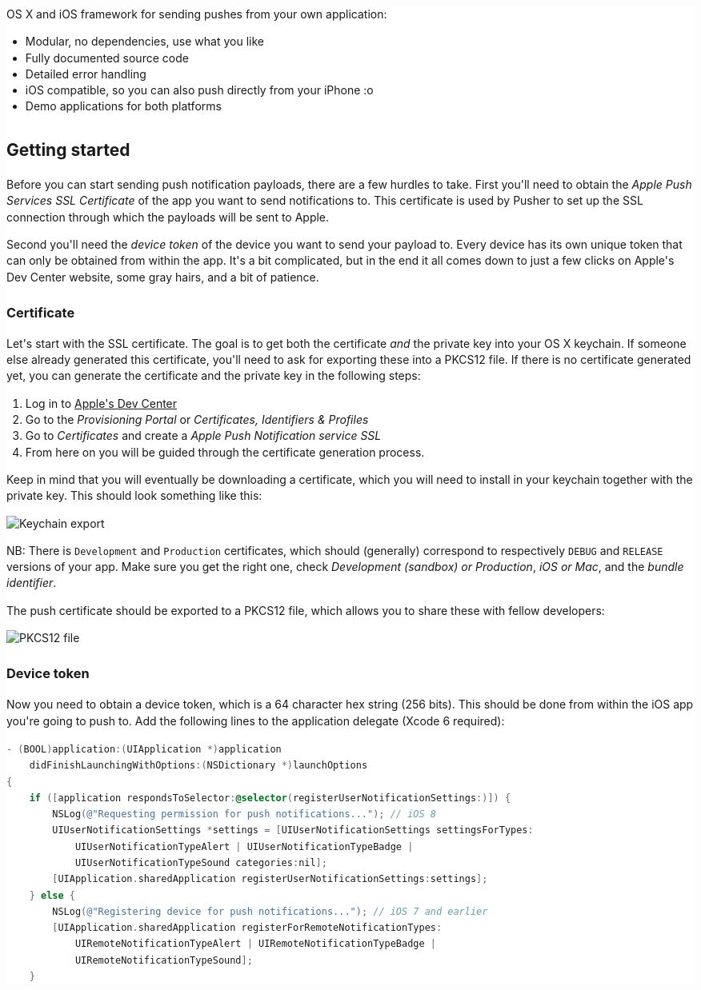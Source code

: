 OS X and iOS framework for sending pushes from your own application:
- Modular, no dependencies, use what you like
- Fully documented source code
- Detailed error handling
- iOS compatible, so you can also push directly from your iPhone :o
- Demo applications for both platforms


Getting started
---------------
Before you can start sending push notification payloads, there are a few hurdles to take. First you'll need to obtain the *Apple Push Services SSL Certificate* of the app you want to send notifications to. This certificate is used by Pusher to set up the SSL connection through which the payloads will be sent to Apple.

Second you'll need the *device token* of the device you want to send your payload to. Every device has its own unique token that can only be obtained from within the app. It's a bit complicated, but in the end it all comes down to just a few clicks on Apple's Dev Center website, some gray hairs, and a bit of patience.

### Certificate
Let's start with the SSL certificate. The goal is to get both the certificate *and* the private key into your OS X keychain. If someone else already generated this certificate, you'll need to ask for exporting these into a PKCS12 file. If there is no certificate generated yet, you can generate the certificate and the private key in the following steps:

1. Log in to [Apple's Dev Center](https://developer.apple.com)
2. Go to the *Provisioning Portal* or *Certificates, Identifiers & Profiles*
3. Go to *Certificates* and create a *Apple Push Notification service SSL*
4. From here on you will be guided through the certificate generation process.

Keep in mind that you will eventually be downloading a certificate, which you will need to install in your keychain together with the private key. This should look something like this:

<img src="Docs/keychain1.png" alt="Keychain export" width="690"/>

NB: There is `Development` and `Production` certificates, which should (generally) correspond to respectively `DEBUG` and `RELEASE` versions of your app. Make sure you get the right one, check *Development (sandbox) or Production*, *iOS or Mac*, and the *bundle identifier*.

The push certificate should be exported to a PKCS12 file, which allows you to share these with fellow developers:

<img src="Docs/keychain2.png" alt="PKCS12 file" width="690"/>

### Device token
Now you need to obtain a device token, which is a 64 character hex string (256 bits). This should be done from within the iOS app you're going to push to. Add the following lines to the application delegate (Xcode 6 required):

```objective-c
- (BOOL)application:(UIApplication *)application
    didFinishLaunchingWithOptions:(NSDictionary *)launchOptions
{
    if ([application respondsToSelector:@selector(registerUserNotificationSettings:)]) {
        NSLog(@"Requesting permission for push notifications..."); // iOS 8
        UIUserNotificationSettings *settings = [UIUserNotificationSettings settingsForTypes:
            UIUserNotificationTypeAlert | UIUserNotificationTypeBadge |
            UIUserNotificationTypeSound categories:nil];
        [UIApplication.sharedApplication registerUserNotificationSettings:settings];
    } else {
        NSLog(@"Registering device for push notifications..."); // iOS 7 and earlier
        [UIApplication.sharedApplication registerForRemoteNotificationTypes:
            UIRemoteNotificationTypeAlert | UIRemoteNotificationTypeBadge |
            UIRemoteNotificationTypeSound];
    }
```